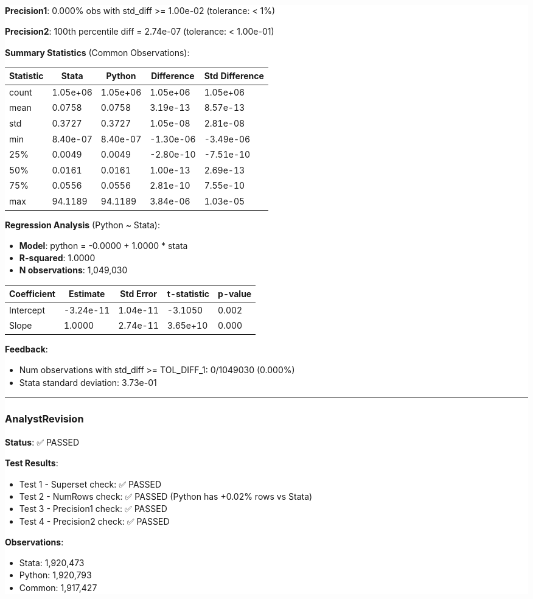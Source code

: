 **Precision1**: 0.000% obs with std_diff >= 1.00e-02 (tolerance: < 1%)

**Precision2**: 100th percentile diff = 2.74e-07 (tolerance: < 1.00e-01)

**Summary Statistics** (Common Observations):

| Statistic  |          Stata |         Python |     Difference | Std Difference |
|------------|----------------|----------------|----------------|----------------|
| count      |       1.05e+06 |       1.05e+06 |       1.05e+06 |       1.05e+06 |
| mean       |         0.0758 |         0.0758 |       3.19e-13 |       8.57e-13 |
| std        |         0.3727 |         0.3727 |       1.05e-08 |       2.81e-08 |
| min        |       8.40e-07 |       8.40e-07 |      -1.30e-06 |      -3.49e-06 |
| 25%        |         0.0049 |         0.0049 |      -2.80e-10 |      -7.51e-10 |
| 50%        |         0.0161 |         0.0161 |       1.00e-13 |       2.69e-13 |
| 75%        |         0.0556 |         0.0556 |       2.81e-10 |       7.55e-10 |
| max        |        94.1189 |        94.1189 |       3.84e-06 |       1.03e-05 |

**Regression Analysis** (Python ~ Stata):

- **Model**: python = -0.0000 + 1.0000 * stata
- **R-squared**: 1.0000
- **N observations**: 1,049,030

| Coefficient |     Estimate |    Std Error | t-statistic |   p-value |
|-------------|--------------|--------------|-------------|----------|
| Intercept   |    -3.24e-11 |     1.04e-11 |     -3.1050 |     0.002 |
| Slope       |       1.0000 |     2.74e-11 |    3.65e+10 |     0.000 |

**Feedback**:
- Num observations with std_diff >= TOL_DIFF_1: 0/1049030 (0.000%)
- Stata standard deviation: 3.73e-01

---

### AnalystRevision

**Status**: ✅ PASSED

**Test Results**:
- Test 1 - Superset check: ✅ PASSED
- Test 2 - NumRows check: ✅ PASSED (Python has +0.02% rows vs Stata)
- Test 3 - Precision1 check: ✅ PASSED
- Test 4 - Precision2 check: ✅ PASSED

**Observations**:
- Stata:  1,920,473
- Python: 1,920,793
- Common: 1,917,427
